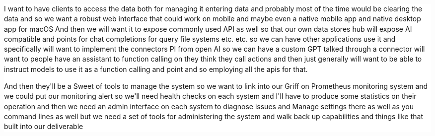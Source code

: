 I want to have clients to access the data both for managing it entering data and probably most of the time would be clearing the data and so we want a robust web interface that could work on mobile and maybe even a native mobile app and native desktop app for macOS And then we will want it to expose commonly used API as well so that our own data stores hub will expose AI compatible and points for chat completions for query file systems etc. etc. so we can have other applications use it and specifically will want to implement the connectors PI from open AI so we can have a custom GPT talked through a connector will want to people have an assistant to function calling on they think they call actions and then just generally will want to be able to instruct models to use it as a function calling and point and so employing all the apis for that. 

And then they'll be a Sweet of tools to manage the system so we want to link into our Griff on Prometheus monitoring system and we could put our monitoring alert so we'll need health checks on each system and I'll have to produce some statistics on their operation and then we need an admin interface on each system to diagnose issues and Manage settings there as well as you command lines as well but we need a set of tools for administering the system and walk back up capabilities and things like that built into our deliverable

